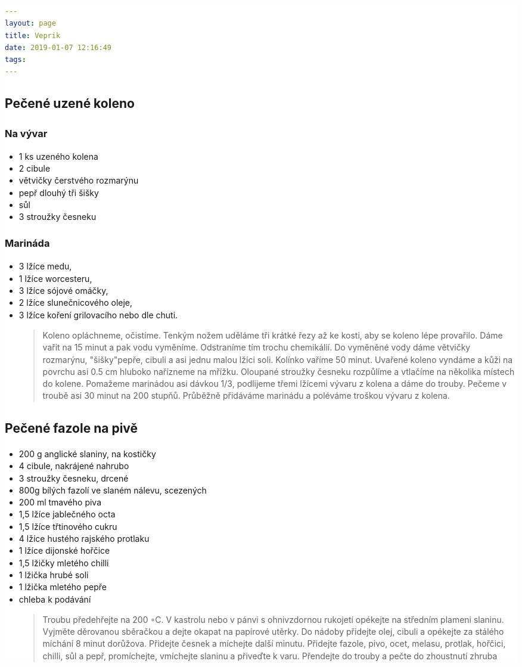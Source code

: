 ```yaml
---
layout: page
title: Veprik
date: 2019-01-07 12:16:49
tags:
---
```


## Pečené uzené koleno

### Na vývar

- 1 ks uzeného kolena
- 2 cibule
- větvičky čerstvého rozmarýnu
- pepř dlouhý tři šišky
- sůl
- 3 stroužky česneku

### Marináda

- 3 lžíce medu,
- 1 lžíce worcesteru,
- 3 lžíce sójové omáčky,
- 2 lžíce slunečnicového oleje,
- 3 lžíce koření grilovacího nebo dle chuti.
  > Koleno opláchneme, očistíme. Tenkým nožem uděláme tři
  > krátké řezy až ke kosti, aby se koleno lépe provařilo. Dáme
  > vařit na 15 minut a pak vodu vyměníme. Odstraníme tím
  > trochu chemikálií. Do vyměněné vody dáme větvičky rozmarýnu, "šišky"pepře, cibuli a asi jednu malou lžíci soli. Kolínko
  > vaříme 50 minut. Uvařené koleno vyndáme a kůži na povrchu
  > asi 0.5 cm hluboko nařízneme na mřížku. Oloupané stroužky
  > česneku rozpůlíme a vtlačíme na několika místech do kolene.
  > Pomažeme marinádou asi dávkou 1/3, podlijeme třemi lžícemi vývaru z kolena a dáme do trouby. Pečeme v troubě
  > asi 30 minut na 200 stupňů. Průběžně přidáváme marinádu
  > a poléváme troškou vývaru z kolena.

## Pečené fazole na pivě

- 200 g anglické slaniny, na kostičky
- 4 cibule, nakrájené nahrubo
- 3 stroužky česneku, drcené
- 800g bílých fazolí ve slaném nálevu, scezených
- 200 ml tmavého piva
- 1,5 lžíce jablečného octa
- 1,5 lžíce třtinového cukru
- 4 lžíce hustého rajského protlaku
- 1 lžíce dijonské hořčice
- 1,5 lžičky mletého chilli
- 1 lžička hrubé soli
- 1 lžička mletého pepře
- chleba k podávání
  > Troubu předehřejte na 200 ◦C. V kastrolu nebo v pánvi s ohnivzdornou rukojetí opékejte na středním plameni slaninu.
  > Vyjměte děrovanou sběračkou a dejte okapat na papírové
  > utěrky. Do nádoby přidejte olej, cibuli a opékejte za stálého
  > míchání 8 minut dorůžova. Přidejte česnek a míchejte další
  > minutu. Přidejte fazole, pivo, ocet, melasu, protlak, hořčici,
  > chilli, sůl a pepř, promíchejte, vmíchejte slaninu a přiveďte
  > k varu. Přendejte do trouby a pečte do zhoustnutí zhruba
